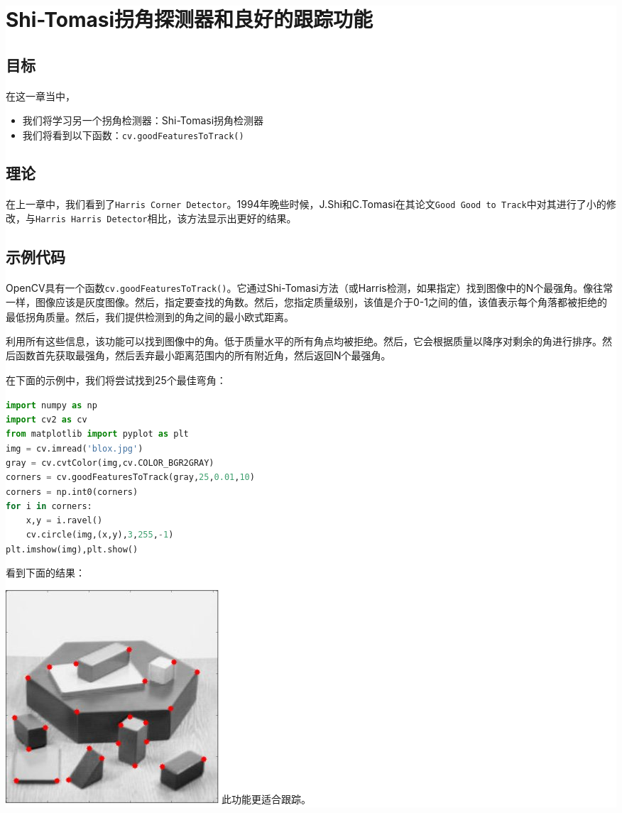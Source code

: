 # Shi-Tomasi拐角探测器和良好的跟踪功能

## 目标

在这一章当中，

- 我们将学习另一个拐角检测器：Shi-Tomasi拐角检测器
- 我们将看到以下函数：`cv.goodFeaturesToTrack()`

## 理论

在上一章中，我们看到了`Harris Corner Detector`。1994年晚些时候，J.Shi和C.Tomasi在其论文`Good Good to Track`中对其进行了小的修改，与`Harris Harris Detector`相比，该方法显示出更好的结果。

## 示例代码

OpenCV具有一个函数`cv.goodFeaturesToTrack()`。它通过Shi-Tomasi方法（或Harris检测，如果指定）找到图像中的N个最强角。像往常一样，图像应该是灰度图像。然后，指定要查找的角数。然后，您指定质量级别，该值是介于0-1之间的值，该值表示每个角落都被拒绝的最低拐角质量。然后，我们提供检测到的角之间的最小欧式距离。

利用所有这些信息，该功能可以找到图像中的角。低于质量水平的所有角点均被拒绝。然后，它会根据质量以降序对剩余的角进行排序。然后函数首先获取最强角，然后丢弃最小距离范围内的所有附近角，然后返回N个最强角。

在下面的示例中，我们将尝试找到25个最佳弯角：

```python
import numpy as np
import cv2 as cv
from matplotlib import pyplot as plt
img = cv.imread('blox.jpg')
gray = cv.cvtColor(img,cv.COLOR_BGR2GRAY)
corners = cv.goodFeaturesToTrack(gray,25,0.01,10)
corners = np.int0(corners)
for i in corners:
    x,y = i.ravel()
    cv.circle(img,(x,y),3,255,-1)
plt.imshow(img),plt.show()
```

看到下面的结果：

![](images/shitomasi_block1.jpg)
此功能更适合跟踪。
